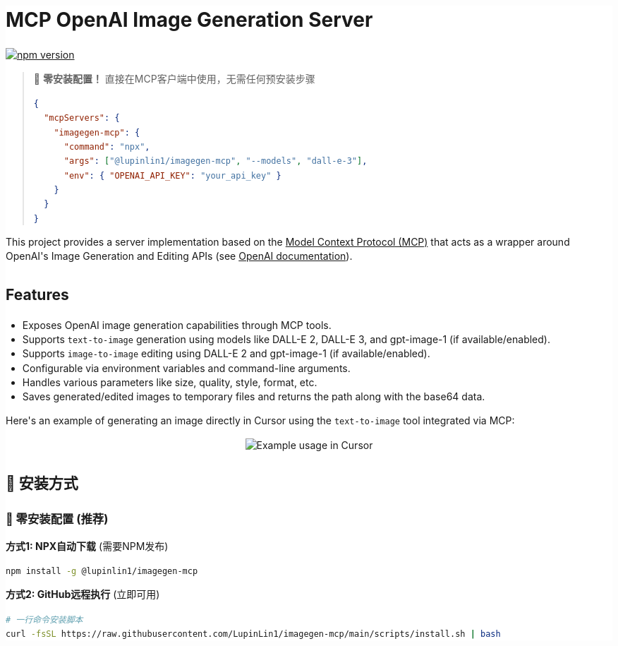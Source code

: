 # MCP OpenAI Image Generation Server

[![npm version](https://img.shields.io/npm/v/@lupinlin1/imagegen-mcp)](https://www.npmjs.com/package/@lupinlin1/imagegen-mcp)

> 🚀 **零安装配置！** 直接在MCP客户端中使用，无需任何预安装步骤
>
> ```json
> {
>   "mcpServers": {
>     "imagegen-mcp": {
>       "command": "npx",
>       "args": ["@lupinlin1/imagegen-mcp", "--models", "dall-e-3"],
>       "env": { "OPENAI_API_KEY": "your_api_key" }
>     }
>   }
> }
> ```

This project provides a server implementation based on the [Model Context Protocol (MCP)](https://modelcontextprotocol.io/introduction) that acts as a wrapper around OpenAI's Image Generation and Editing APIs (see [OpenAI documentation](https://platform.openai.com/docs/api-reference/images)).

## Features

*   Exposes OpenAI image generation capabilities through MCP tools.
*   Supports `text-to-image` generation using models like DALL-E 2, DALL-E 3, and gpt-image-1 (if available/enabled).
*   Supports `image-to-image` editing using DALL-E 2 and gpt-image-1 (if available/enabled).
*   Configurable via environment variables and command-line arguments.
*   Handles various parameters like size, quality, style, format, etc.
*   Saves generated/edited images to temporary files and returns the path along with the base64 data.

Here's an example of generating an image directly in Cursor using the `text-to-image` tool integrated via MCP:

<div align="center">
  <img src="https://raw.githubusercontent.com/spartanz51/imagegen-mcp/refs/heads/main/cursor.gif" alt="Example usage in Cursor" width="600"/>
</div>

## 🚀 安装方式

### 🎯 零安装配置 (推荐)

**方式1: NPX自动下载** (需要NPM发布)
```bash
npm install -g @lupinlin1/imagegen-mcp
```

**方式2: GitHub远程执行** (立即可用)
```bash
# 一行命令安装脚本
curl -fsSL https://raw.githubusercontent.com/LupinLin1/imagegen-mcp/main/scripts/install.sh | bash
```
